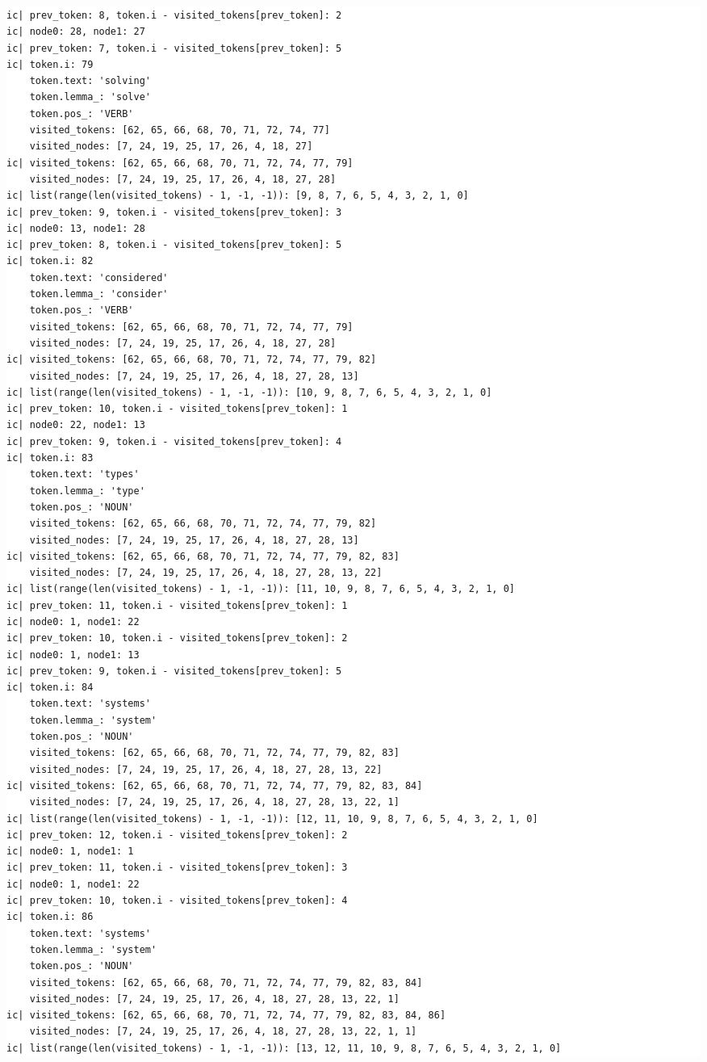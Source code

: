     ic| prev_token: 8, token.i - visited_tokens[prev_token]: 2
    ic| node0: 28, node1: 27
    ic| prev_token: 7, token.i - visited_tokens[prev_token]: 5
    ic| token.i: 79
        token.text: 'solving'
        token.lemma_: 'solve'
        token.pos_: 'VERB'
        visited_tokens: [62, 65, 66, 68, 70, 71, 72, 74, 77]
        visited_nodes: [7, 24, 19, 25, 17, 26, 4, 18, 27]
    ic| visited_tokens: [62, 65, 66, 68, 70, 71, 72, 74, 77, 79]
        visited_nodes: [7, 24, 19, 25, 17, 26, 4, 18, 27, 28]
    ic| list(range(len(visited_tokens) - 1, -1, -1)): [9, 8, 7, 6, 5, 4, 3, 2, 1, 0]
    ic| prev_token: 9, token.i - visited_tokens[prev_token]: 3
    ic| node0: 13, node1: 28
    ic| prev_token: 8, token.i - visited_tokens[prev_token]: 5
    ic| token.i: 82
        token.text: 'considered'
        token.lemma_: 'consider'
        token.pos_: 'VERB'
        visited_tokens: [62, 65, 66, 68, 70, 71, 72, 74, 77, 79]
        visited_nodes: [7, 24, 19, 25, 17, 26, 4, 18, 27, 28]
    ic| visited_tokens: [62, 65, 66, 68, 70, 71, 72, 74, 77, 79, 82]
        visited_nodes: [7, 24, 19, 25, 17, 26, 4, 18, 27, 28, 13]
    ic| list(range(len(visited_tokens) - 1, -1, -1)): [10, 9, 8, 7, 6, 5, 4, 3, 2, 1, 0]
    ic| prev_token: 10, token.i - visited_tokens[prev_token]: 1
    ic| node0: 22, node1: 13
    ic| prev_token: 9, token.i - visited_tokens[prev_token]: 4
    ic| token.i: 83
        token.text: 'types'
        token.lemma_: 'type'
        token.pos_: 'NOUN'
        visited_tokens: [62, 65, 66, 68, 70, 71, 72, 74, 77, 79, 82]
        visited_nodes: [7, 24, 19, 25, 17, 26, 4, 18, 27, 28, 13]
    ic| visited_tokens: [62, 65, 66, 68, 70, 71, 72, 74, 77, 79, 82, 83]
        visited_nodes: [7, 24, 19, 25, 17, 26, 4, 18, 27, 28, 13, 22]
    ic| list(range(len(visited_tokens) - 1, -1, -1)): [11, 10, 9, 8, 7, 6, 5, 4, 3, 2, 1, 0]
    ic| prev_token: 11, token.i - visited_tokens[prev_token]: 1
    ic| node0: 1, node1: 22
    ic| prev_token: 10, token.i - visited_tokens[prev_token]: 2
    ic| node0: 1, node1: 13
    ic| prev_token: 9, token.i - visited_tokens[prev_token]: 5
    ic| token.i: 84
        token.text: 'systems'
        token.lemma_: 'system'
        token.pos_: 'NOUN'
        visited_tokens: [62, 65, 66, 68, 70, 71, 72, 74, 77, 79, 82, 83]
        visited_nodes: [7, 24, 19, 25, 17, 26, 4, 18, 27, 28, 13, 22]
    ic| visited_tokens: [62, 65, 66, 68, 70, 71, 72, 74, 77, 79, 82, 83, 84]
        visited_nodes: [7, 24, 19, 25, 17, 26, 4, 18, 27, 28, 13, 22, 1]
    ic| list(range(len(visited_tokens) - 1, -1, -1)): [12, 11, 10, 9, 8, 7, 6, 5, 4, 3, 2, 1, 0]
    ic| prev_token: 12, token.i - visited_tokens[prev_token]: 2
    ic| node0: 1, node1: 1
    ic| prev_token: 11, token.i - visited_tokens[prev_token]: 3
    ic| node0: 1, node1: 22
    ic| prev_token: 10, token.i - visited_tokens[prev_token]: 4
    ic| token.i: 86
        token.text: 'systems'
        token.lemma_: 'system'
        token.pos_: 'NOUN'
        visited_tokens: [62, 65, 66, 68, 70, 71, 72, 74, 77, 79, 82, 83, 84]
        visited_nodes: [7, 24, 19, 25, 17, 26, 4, 18, 27, 28, 13, 22, 1]
    ic| visited_tokens: [62, 65, 66, 68, 70, 71, 72, 74, 77, 79, 82, 83, 84, 86]
        visited_nodes: [7, 24, 19, 25, 17, 26, 4, 18, 27, 28, 13, 22, 1, 1]
    ic| list(range(len(visited_tokens) - 1, -1, -1)): [13, 12, 11, 10, 9, 8, 7, 6, 5, 4, 3, 2, 1, 0]